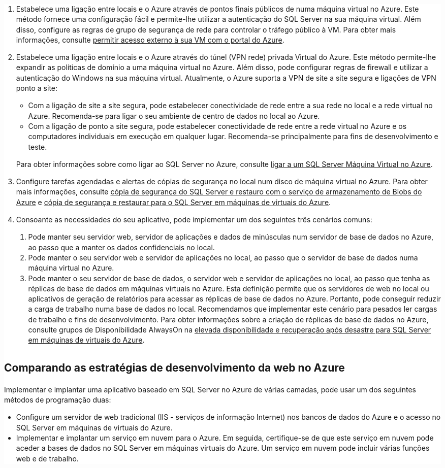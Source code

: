    1. Estabelece uma ligação entre locais e o Azure através de pontos finais públicos de numa máquina virtual no Azure. Este método fornece uma configuração fácil e permite-lhe utilizar a autenticação do SQL Server na sua máquina virtual. Além disso, configure as regras de grupo de segurança de rede para controlar o tráfego público à VM. Para obter mais informações, consulte [permitir acesso externo à sua VM com o portal do Azure](../nsg-quickstart-portal.md?toc=%2fazure%2fvirtual-machines%2fwindows%2ftoc.json).
   2. Estabelece uma ligação entre locais e o Azure através do túnel (VPN rede) privada Virtual do Azure. Este método permite-lhe expandir as políticas de domínio a uma máquina virtual no Azure. Além disso, pode configurar regras de firewall e utilizar a autenticação do Windows na sua máquina virtual. Atualmente, o Azure suporta a VPN de site a site segura e ligações de VPN ponto a site:
      
      * Com a ligação de site a site segura, pode estabelecer conectividade de rede entre a sua rede no local e a rede virtual no Azure. Recomenda-se para ligar o seu ambiente de centro de dados no local ao Azure.
      * Com a ligação de ponto a site segura, pode estabelecer conectividade de rede entre a rede virtual no Azure e os computadores individuais em execução em qualquer lugar. Recomenda-se principalmente para fins de desenvolvimento e teste.
      
      Para obter informações sobre como ligar ao SQL Server no Azure, consulte [ligar a um SQL Server Máquina Virtual no Azure](virtual-machines-windows-sql-connect.md).
4. Configure tarefas agendadas e alertas de cópias de segurança no local num disco de máquina virtual no Azure. Para obter mais informações, consulte [cópia de segurança do SQL Server e restauro com o serviço de armazenamento de Blobs do Azure](https://msdn.microsoft.com/library/jj919148.aspx) e [cópia de segurança e restaurar para o SQL Server em máquinas de virtuais do Azure](virtual-machines-windows-sql-backup-recovery.md).
5. Consoante as necessidades do seu aplicativo, pode implementar um dos seguintes três cenários comuns:
   
   1. Pode manter seu servidor web, servidor de aplicações e dados de minúsculas num servidor de base de dados no Azure, ao passo que a manter os dados confidenciais no local.
   2. Pode manter o seu servidor web e servidor de aplicações no local, ao passo que o servidor de base de dados numa máquina virtual no Azure.
   3. Pode manter o seu servidor de base de dados, o servidor web e servidor de aplicações no local, ao passo que tenha as réplicas de base de dados em máquinas virtuais no Azure. Esta definição permite que os servidores de web no local ou aplicativos de geração de relatórios para acessar as réplicas de base de dados no Azure. Portanto, pode conseguir reduzir a carga de trabalho numa base de dados no local. Recomendamos que implementar este cenário para pesados ler cargas de trabalho e fins de desenvolvimento. Para obter informações sobre a criação de réplicas de base de dados no Azure, consulte grupos de Disponibilidade AlwaysOn na [elevada disponibilidade e recuperação após desastre para SQL Server em máquinas de virtuais do Azure](virtual-machines-windows-sql-high-availability-dr.md).

## <a name="comparing-web-development-strategies-in-azure"></a>Comparando as estratégias de desenvolvimento da web no Azure
Implementar e implantar uma aplicativo baseado em SQL Server no Azure de várias camadas, pode usar um dos seguintes métodos de programação duas:

* Configure um servidor de web tradicional (IIS - serviços de informação Internet) nos bancos de dados do Azure e o acesso no SQL Server em máquinas de virtuais do Azure.
* Implementar e implantar um serviço em nuvem para o Azure. Em seguida, certifique-se de que este serviço em nuvem pode aceder a bases de dados no SQL Server em máquinas virtuais do Azure. Um serviço em nuvem pode incluir várias funções web e de trabalho.
